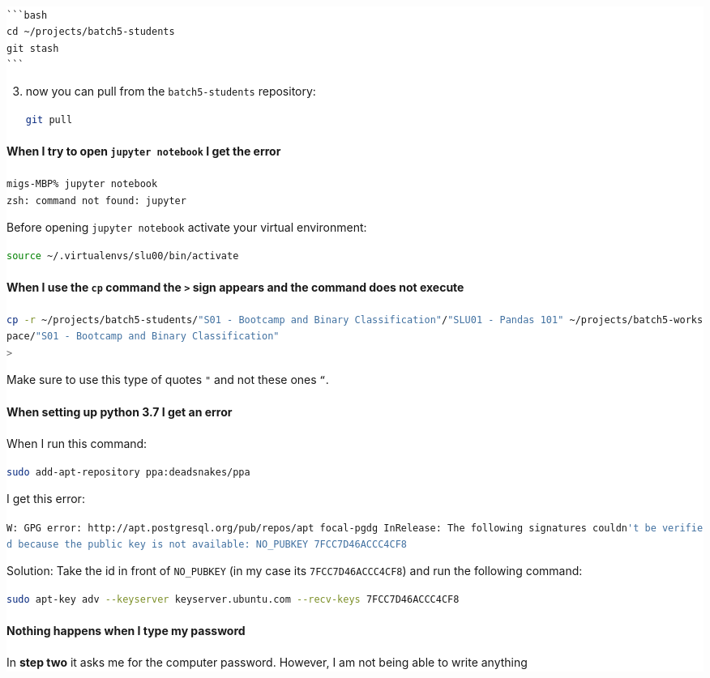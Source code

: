     ```bash
    cd ~/projects/batch5-students
    git stash
    ```

3. now you can pull from the `batch5-students` repository:

    ```bash
    git pull
    ```

#### When I try to open `jupyter notebook` I get the error

```bash
migs-MBP% jupyter notebook
zsh: command not found: jupyter
```

Before opening `jupyter notebook` activate your virtual environment:

```bash
source ~/.virtualenvs/slu00/bin/activate
```

#### When I use the `cp` command the `>` sign appears and the command does not execute

```bash
cp -r ~/projects/batch5-students/"S01 - Bootcamp and Binary Classification"/"SLU01 - Pandas 101" ~/projects/batch5-workspace/"S01 - Bootcamp and Binary Classification"
>
```

Make sure to use this type of quotes `"` and not these ones `“`.

#### When setting up python 3.7 I get an error

When I run this command:

```bash
sudo add-apt-repository ppa:deadsnakes/ppa
```

I get this error:

```bash
W: GPG error: http://apt.postgresql.org/pub/repos/apt focal-pgdg InRelease: The following signatures couldn't be verified because the public key is not available: NO_PUBKEY 7FCC7D46ACCC4CF8
```

Solution: Take the id in front of `NO_PUBKEY` (in my case its `7FCC7D46ACCC4CF8`) and run the following command:

```bash
sudo apt-key adv --keyserver keyserver.ubuntu.com --recv-keys 7FCC7D46ACCC4CF8
```

#### Nothing happens when I type my password

In **step two** it asks me for the computer password. However, I am not being able to write anything
